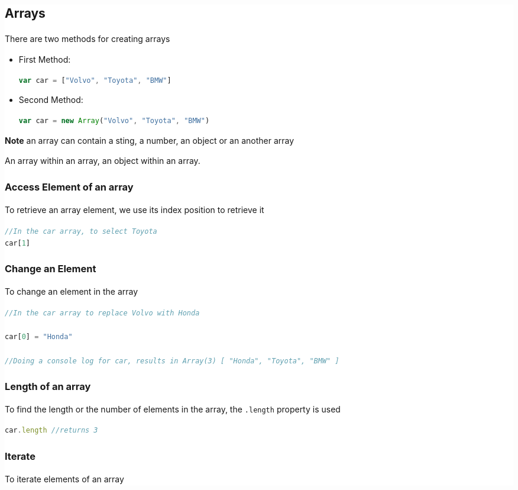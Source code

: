 



## Arrays

There are two methods for creating arrays

* First Method:

  ```js
  var car = ["Volvo", "Toyota", "BMW"]
  ```

* Second Method:

  ```js
  var car = new Array("Volvo", "Toyota", "BMW")
  ```

**Note** an array can contain a  sting, a number, an object or an another array

An array within an array, an object within an array.

### Access Element of an array

To retrieve an array element, we use its index position to retrieve it

```js
//In the car array, to select Toyota
car[1]
```



### Change an Element

To  change an element in the array

```js
//In the car array to replace Volvo with Honda

car[0] = "Honda" 

//Doing a console log for car, results in Array(3) [ "Honda", "Toyota", "BMW" ]
```



### Length of an array

To find the length or the number of elements in the array, the `.length` property is used

```js
car.length //returns 3
```



### Iterate

To iterate elements of an array
